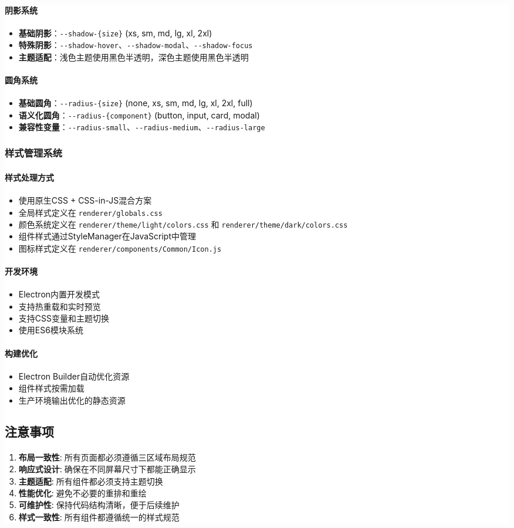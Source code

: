 #### 阴影系统
- **基础阴影**：`--shadow-{size}` (xs, sm, md, lg, xl, 2xl)
- **特殊阴影**：`--shadow-hover`、`--shadow-modal`、`--shadow-focus`
- **主题适配**：浅色主题使用黑色半透明，深色主题使用黑色半透明

#### 圆角系统
- **基础圆角**：`--radius-{size}` (none, xs, sm, md, lg, xl, 2xl, full)
- **语义化圆角**：`--radius-{component}` (button, input, card, modal)
- **兼容性变量**：`--radius-small`、`--radius-medium`、`--radius-large`

### 样式管理系统

#### 样式处理方式
- 使用原生CSS + CSS-in-JS混合方案
- 全局样式定义在 `renderer/globals.css`
- 颜色系统定义在 `renderer/theme/light/colors.css` 和 `renderer/theme/dark/colors.css`
- 组件样式通过StyleManager在JavaScript中管理
- 图标样式定义在 `renderer/components/Common/Icon.js`

#### 开发环境
- Electron内置开发模式
- 支持热重载和实时预览
- 支持CSS变量和主题切换
- 使用ES6模块系统

#### 构建优化
- Electron Builder自动优化资源
- 组件样式按需加载
- 生产环境输出优化的静态资源

## 注意事项

1. **布局一致性**: 所有页面都必须遵循三区域布局规范
2. **响应式设计**: 确保在不同屏幕尺寸下都能正确显示
3. **主题适配**: 所有组件都必须支持主题切换
4. **性能优化**: 避免不必要的重排和重绘
5. **可维护性**: 保持代码结构清晰，便于后续维护
6. **样式一致性**: 所有组件都遵循统一的样式规范
